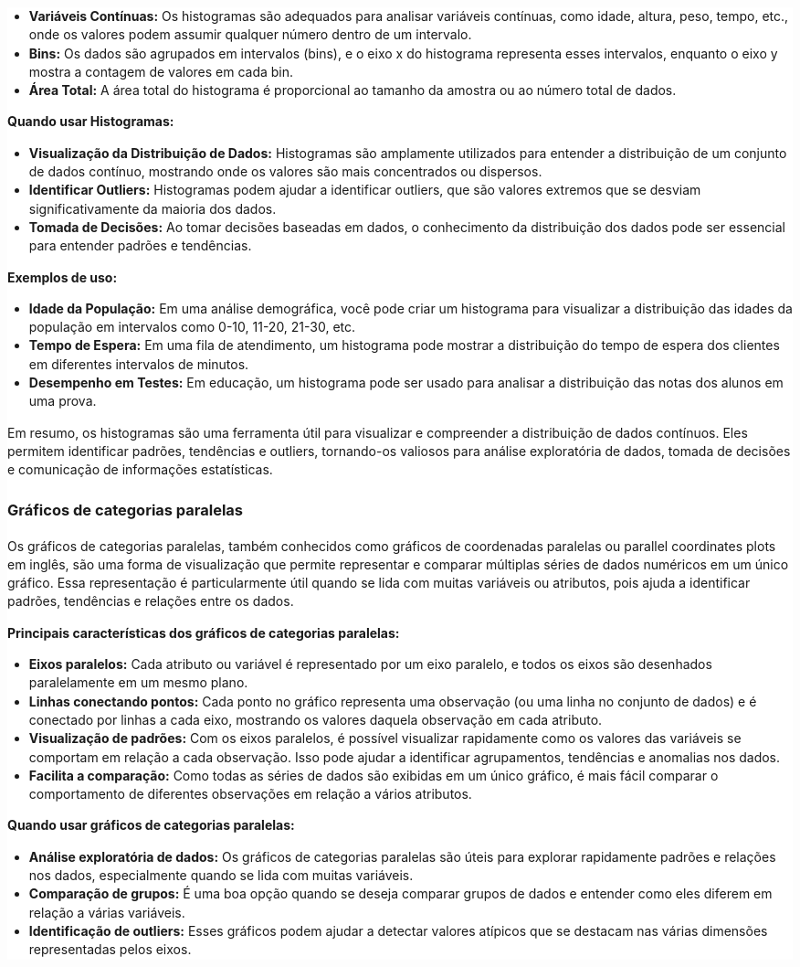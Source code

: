 - **Variáveis Contínuas:** Os histogramas são adequados para analisar variáveis contínuas, como idade, altura, peso, tempo, etc., onde os valores podem assumir qualquer número dentro de um intervalo.
- **Bins:** Os dados são agrupados em intervalos (bins), e o eixo x do histograma representa esses intervalos, enquanto o eixo y mostra a contagem de valores em cada bin.
- **Área Total:** A área total do histograma é proporcional ao tamanho da amostra ou ao número total de dados.

**Quando usar Histogramas:**

- **Visualização da Distribuição de Dados:** Histogramas são amplamente utilizados para entender a distribuição de um conjunto de dados contínuo, mostrando onde os valores são mais concentrados ou dispersos.
- **Identificar Outliers:** Histogramas podem ajudar a identificar outliers, que são valores extremos que se desviam significativamente da maioria dos dados.
- **Tomada de Decisões:** Ao tomar decisões baseadas em dados, o conhecimento da distribuição dos dados pode ser essencial para entender padrões e tendências.

**Exemplos de uso:**

- **Idade da População:** Em uma análise demográfica, você pode criar um histograma para visualizar a distribuição das idades da população em intervalos como 0-10, 11-20, 21-30, etc.
- **Tempo de Espera:** Em uma fila de atendimento, um histograma pode mostrar a distribuição do tempo de espera dos clientes em diferentes intervalos de minutos.
- **Desempenho em Testes:** Em educação, um histograma pode ser usado para analisar a distribuição das notas dos alunos em uma prova.

Em resumo, os histogramas são uma ferramenta útil para visualizar e compreender a distribuição de dados contínuos. Eles permitem identificar padrões, tendências e outliers, tornando-os valiosos para análise exploratória de dados, tomada de decisões e comunicação de informações estatísticas.

### **Gráficos de categorias paralelas**

Os gráficos de categorias paralelas, também conhecidos como gráficos de coordenadas paralelas ou parallel coordinates plots em inglês, são uma forma de visualização que permite representar e comparar múltiplas séries de dados numéricos em um único gráfico. Essa representação é particularmente útil quando se lida com muitas variáveis ou atributos, pois ajuda a identificar padrões, tendências e relações entre os dados.

**Principais características dos gráficos de categorias paralelas:**

- **Eixos paralelos:** Cada atributo ou variável é representado por um eixo paralelo, e todos os eixos são desenhados paralelamente em um mesmo plano.
- **Linhas conectando pontos:** Cada ponto no gráfico representa uma observação (ou uma linha no conjunto de dados) e é conectado por linhas a cada eixo, mostrando os valores daquela observação em cada atributo.
- **Visualização de padrões:** Com os eixos paralelos, é possível visualizar rapidamente como os valores das variáveis se comportam em relação a cada observação. Isso pode ajudar a identificar agrupamentos, tendências e anomalias nos dados.
- **Facilita a comparação:** Como todas as séries de dados são exibidas em um único gráfico, é mais fácil comparar o comportamento de diferentes observações em relação a vários atributos.

**Quando usar gráficos de categorias paralelas:**

- **Análise exploratória de dados:** Os gráficos de categorias paralelas são úteis para explorar rapidamente padrões e relações nos dados, especialmente quando se lida com muitas variáveis.
- **Comparação de grupos:** É uma boa opção quando se deseja comparar grupos de dados e entender como eles diferem em relação a várias variáveis.
- **Identificação de outliers:** Esses gráficos podem ajudar a detectar valores atípicos que se destacam nas várias dimensões representadas pelos eixos.
